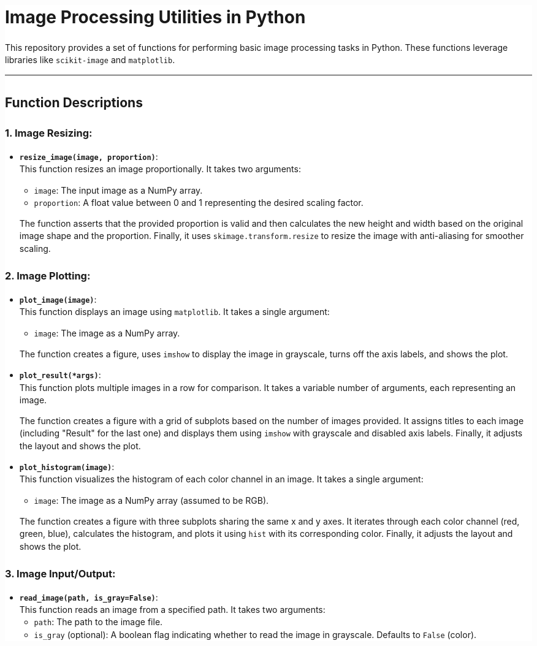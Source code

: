# Image Processing Utilities in Python

This repository provides a set of functions for performing basic image processing tasks in Python. These functions leverage libraries like `scikit-image` and `matplotlib`.

---

## Function Descriptions

### 1. Image Resizing:

- **`resize_image(image, proportion)`**:  
  This function resizes an image proportionally. It takes two arguments:
  - `image`: The input image as a NumPy array.
  - `proportion`: A float value between 0 and 1 representing the desired scaling factor.
  
  The function asserts that the provided proportion is valid and then calculates the new height and width based on the original image shape and the proportion. Finally, it uses `skimage.transform.resize` to resize the image with anti-aliasing for smoother scaling.

### 2. Image Plotting:

- **`plot_image(image)`**:  
  This function displays an image using `matplotlib`. It takes a single argument:
  - `image`: The image as a NumPy array.
  
  The function creates a figure, uses `imshow` to display the image in grayscale, turns off the axis labels, and shows the plot.

- **`plot_result(*args)`**:  
  This function plots multiple images in a row for comparison. It takes a variable number of arguments, each representing an image.
  
  The function creates a figure with a grid of subplots based on the number of images provided. It assigns titles to each image (including "Result" for the last one) and displays them using `imshow` with grayscale and disabled axis labels. Finally, it adjusts the layout and shows the plot.

- **`plot_histogram(image)`**:  
  This function visualizes the histogram of each color channel in an image. It takes a single argument:
  - `image`: The image as a NumPy array (assumed to be RGB).
  
  The function creates a figure with three subplots sharing the same x and y axes. It iterates through each color channel (red, green, blue), calculates the histogram, and plots it using `hist` with its corresponding color. Finally, it adjusts the layout and shows the plot.

### 3. Image Input/Output:

- **`read_image(path, is_gray=False)`**:  
  This function reads an image from a specified path. It takes two arguments:
  - `path`: The path to the image file.
  - `is_gray` (optional): A boolean flag indicating whether to read the image in grayscale. Defaults to `False` (color).
  